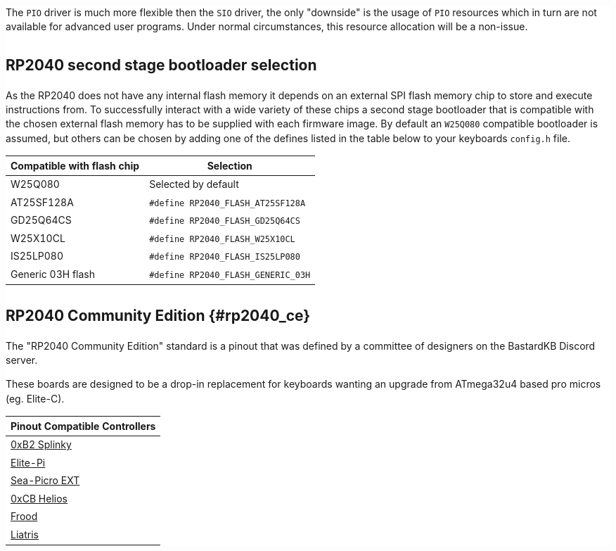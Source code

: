 The `PIO` driver is much more flexible then the `SIO` driver, the only "downside" is the usage of `PIO` resources which in turn are not available for advanced user programs. Under normal circumstances, this resource allocation will be a non-issue.

## RP2040 second stage bootloader selection

As the RP2040 does not have any internal flash memory it depends on an external SPI flash memory chip to store and execute instructions from. To successfully interact with a wide variety of these chips a second stage bootloader that is compatible with the chosen external flash memory has to be supplied with each firmware image. By default an `W25Q080` compatible bootloader is assumed, but others can be chosen by adding one of the defines listed in the table below to your keyboards `config.h` file. 

| Compatible with flash chip | Selection                          |
| :------------------------- | ---------------------------------- |
| W25Q080                    | Selected by default                |
| AT25SF128A                 | `#define RP2040_FLASH_AT25SF128A`  |
| GD25Q64CS                  | `#define RP2040_FLASH_GD25Q64CS`   |
| W25X10CL                   | `#define RP2040_FLASH_W25X10CL`    |
| IS25LP080                  | `#define RP2040_FLASH_IS25LP080`   |
| Generic 03H flash          | `#define RP2040_FLASH_GENERIC_03H` |

## RP2040 Community Edition {#rp2040_ce}

The "RP2040 Community Edition" standard is a pinout that was defined by a committee of designers on the BastardKB Discord server.

These boards are designed to be a drop-in replacement for keyboards wanting an upgrade from ATmega32u4 based pro micros (eg. Elite-C).

| Pinout Compatible Controllers                                                    |
| -------------------------------------------------------------------------------- |
| [0xB2 Splinky](https://github.com/plut0nium/0xB2/)                               |
| [Elite-Pi](https://keeb.io/products/elite-pi-usb-c-pro-micro-replacement-rp2040) |
| [Sea-Picro EXT](https://github.com/joshajohnson/sea-picro)                       |
| [0xCB Helios](https://keeb.supply/products/0xcb-helios)                          |
| [Frood](https://github.com/piit79/Frood)                                         |
| [Liatris](https://splitkb.com/products/liatris)                                  |

